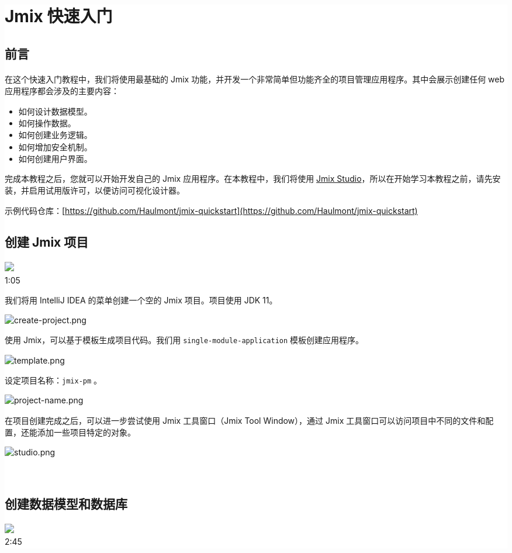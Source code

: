 # Jmix 快速入门
<div id="chapter0" class="section"></div>

## 前言
在这个快速入门教程中，我们将使用最基础的 Jmix 功能，并开发一个非常简单但功能齐全的项目管理应用程序。其中会展示创建任何 web 应用程序都会涉及的主要内容：

- 如何设计数据模型。
- 如何操作数据。
- 如何创建业务逻辑。
- 如何增加安全机制。
- 如何创建用户界面。

完成本教程之后，您就可以开始开发自己的 Jmix 应用程序。在本教程中，我们将使用 <a href="https://www.jmix.cn/tools/">Jmix Studio</a>，所以在开始学习本教程之前，请先安装，并启用试用版许可，以便访问可视化设计器。

示例代码仓库：[https://github.com/Haulmont/jmix-quickstart](https://github.com/Haulmont/jmix-quickstart)

<div id="chapter1" class="section"></div>

## 创建 Jmix 项目

<div class="timestamp-wrapper">
   <a id="stamp1" class="timestamp-wrapper-buttons"><div class="timestamp">
    <img src="/images/learn/play.svg" class="delta">
    <div class="video-time">1:05</div>
  </div></a>
</div>

我们将用 IntelliJ IDEA 的菜单创建一个空的 Jmix 项目。项目使用 JDK 11。

![create-project.png]({{strapiUrl}}/uploads/create_project_2560630927.png)

使用 Jmix，可以基于模板生成项目代码。我们用 ```single-module-application``` 模板创建应用程序。

![template.png]({{strapiUrl}}/uploads/template_e4f902df3c.png)

设定项目名称：```jmix-pm``` 。

![project-name.png]({{strapiUrl}}/uploads/project_name_cb7b01702f.png)

在项目创建完成之后，可以进一步尝试使用 Jmix 工具窗口（Jmix Tool Window），通过 Jmix 工具窗口可以访问项目中不同的文件和配置，还能添加一些项目特定的对象。

![studio.png]({{strapiUrl}}/uploads/studio_9d2d26beec.png)
  
<br>
<div id="chapter2"  class="section"></div>

## 创建数据模型和数据库

<div class="timestamp-wrapper">
   <a id="stamp2" class="timestamp-wrapper-buttons"><div class="timestamp">
    <img src="/images/learn/play.svg" class="delta">
    <div class="video-time">2:45</div>
  </div></a>
</div>
